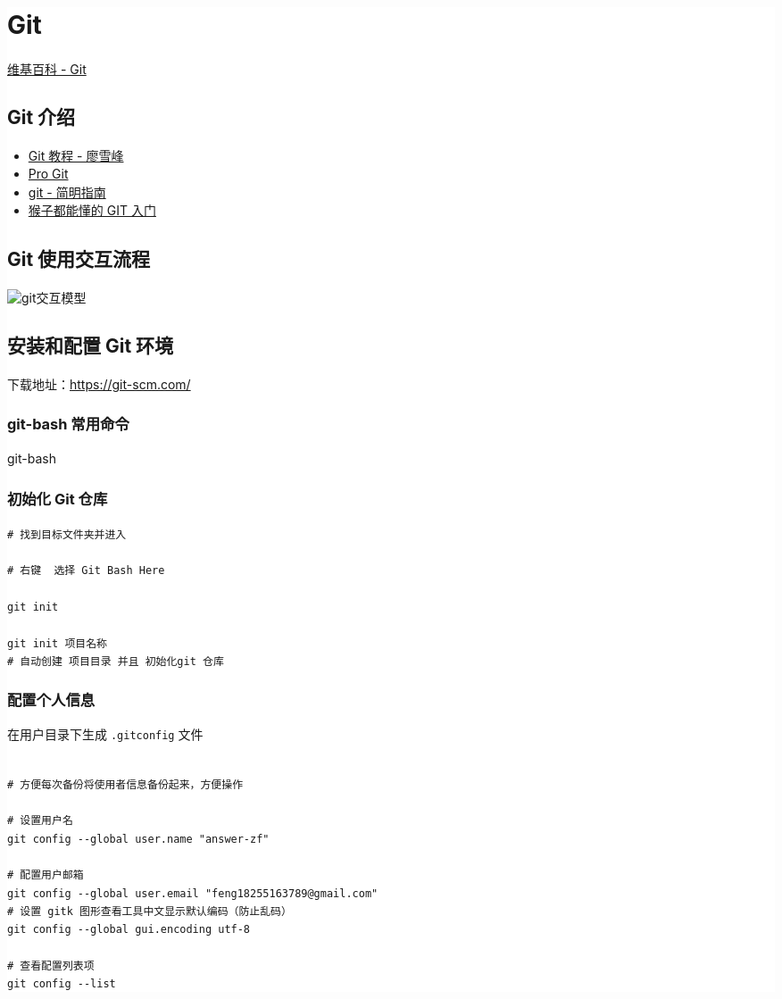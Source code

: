 # Git

[维基百科 - Git](https://zh.wikipedia.org/wiki/Git)

## Git 介绍

- [Git 教程 - 廖雪峰](http://www.liaoxuefeng.com/wiki/0013739516305929606dd18361248578c67b8067c8c017b000/)
- [Pro Git](http://git.oschina.net/progit/)
- [git - 简明指南](http://rogerdudler.github.io/git-guide/index.zh.html)
- [猴子都能懂的 GIT 入门](http://backlogtool.com/git-guide/cn/)

## Git 使用交互流程

![git交互模型](http://images.dorc.top/blog/Config_Document/git.png)

## 安装和配置 Git 环境

下载地址：https://git-scm.com/

### git-bash 常用命令

git-bash

### 初始化 Git 仓库

```shell
# 找到目标文件夹并进入

# 右键  选择 Git Bash Here

git init

git init 项目名称
# 自动创建 项目目录 并且 初始化git 仓库

```

### 配置个人信息

在用户目录下生成 `.gitconfig` 文件

```shell

# 方便每次备份将使用者信息备份起来，方便操作

# 设置用户名
git config --global user.name "answer-zf"

# 配置用户邮箱
git config --global user.email "feng18255163789@gmail.com"
# 设置 gitk 图形查看工具中文显示默认编码（防止乱码）
git config --global gui.encoding utf-8

# 查看配置列表项
git config --list

```
